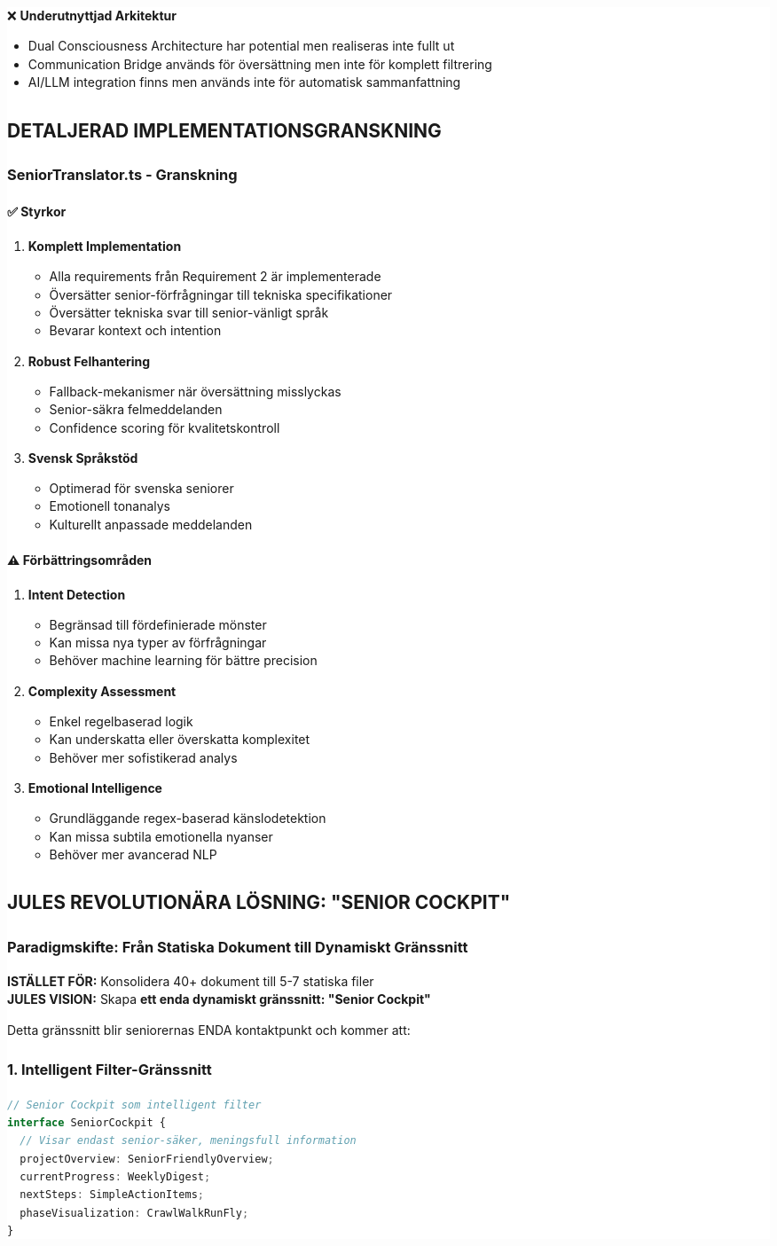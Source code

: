 ❌ **Underutnyttjad Arkitektur**
- Dual Consciousness Architecture har potential men realiseras inte fullt ut
- Communication Bridge används för översättning men inte för komplett filtrering
- AI/LLM integration finns men används inte för automatisk sammanfattning

## DETALJERAD IMPLEMENTATIONSGRANSKNING

### SeniorTranslator.ts - Granskning

#### ✅ Styrkor
1. **Komplett Implementation**
   - Alla requirements från Requirement 2 är implementerade
   - Översätter senior-förfrågningar till tekniska specifikationer
   - Översätter tekniska svar till senior-vänligt språk
   - Bevarar kontext och intention

2. **Robust Felhantering**
   - Fallback-mekanismer när översättning misslyckas
   - Senior-säkra felmeddelanden
   - Confidence scoring för kvalitetskontroll

3. **Svensk Språkstöd**
   - Optimerad för svenska seniorer
   - Emotionell tonanalys
   - Kulturellt anpassade meddelanden

#### ⚠️ Förbättringsområden
1. **Intent Detection**
   - Begränsad till fördefinierade mönster
   - Kan missa nya typer av förfrågningar
   - Behöver machine learning för bättre precision

2. **Complexity Assessment**
   - Enkel regelbaserad logik
   - Kan underskatta eller överskatta komplexitet
   - Behöver mer sofistikerad analys

3. **Emotional Intelligence**
   - Grundläggande regex-baserad känslodetektion
   - Kan missa subtila emotionella nyanser
   - Behöver mer avancerad NLP

## JULES REVOLUTIONÄRA LÖSNING: "SENIOR COCKPIT"

### Paradigmskifte: Från Statiska Dokument till Dynamiskt Gränssnitt

**ISTÄLLET FÖR:** Konsolidera 40+ dokument till 5-7 statiska filer  
**JULES VISION:** Skapa **ett enda dynamiskt gränssnitt: "Senior Cockpit"**

Detta gränssnitt blir seniorernas ENDA kontaktpunkt och kommer att:

### 1. **Intelligent Filter-Gränssnitt**
```typescript
// Senior Cockpit som intelligent filter
interface SeniorCockpit {
  // Visar endast senior-säker, meningsfull information
  projectOverview: SeniorFriendlyOverview;
  currentProgress: WeeklyDigest;
  nextSteps: SimpleActionItems;
  phaseVisualization: CrawlWalkRunFly;
}
```
